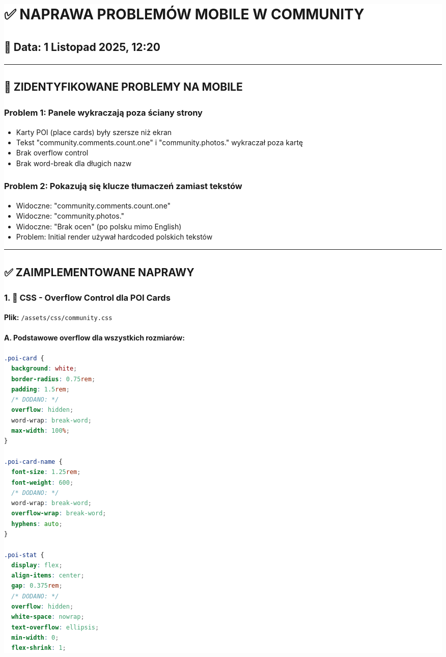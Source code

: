 # ✅ NAPRAWA PROBLEMÓW MOBILE W COMMUNITY

## 📅 Data: 1 Listopad 2025, 12:20

---

## 🎯 ZIDENTYFIKOWANE PROBLEMY NA MOBILE

### Problem 1: Panele wykraczają poza ściany strony
- Karty POI (place cards) były szersze niż ekran
- Tekst "community.comments.count.one" i "community.photos." wykraczał poza kartę
- Brak overflow control
- Brak word-break dla długich nazw

### Problem 2: Pokazują się klucze tłumaczeń zamiast tekstów
- Widoczne: "community.comments.count.one"
- Widoczne: "community.photos."
- Widoczne: "Brak ocen" (po polsku mimo English)
- Problem: Initial render używał hardcoded polskich tekstów

---

## ✅ ZAIMPLEMENTOWANE NAPRAWY

### 1. 🔧 CSS - Overflow Control dla POI Cards

**Plik:** `/assets/css/community.css`

#### A. Podstawowe overflow dla wszystkich rozmiarów:

```css
.poi-card {
  background: white;
  border-radius: 0.75rem;
  padding: 1.5rem;
  /* DODANO: */
  overflow: hidden;
  word-wrap: break-word;
  max-width: 100%;
}

.poi-card-name {
  font-size: 1.25rem;
  font-weight: 600;
  /* DODANO: */
  word-wrap: break-word;
  overflow-wrap: break-word;
  hyphens: auto;
}

.poi-stat {
  display: flex;
  align-items: center;
  gap: 0.375rem;
  /* DODANO: */
  overflow: hidden;
  white-space: nowrap;
  text-overflow: ellipsis;
  min-width: 0;
  flex-shrink: 1;
```